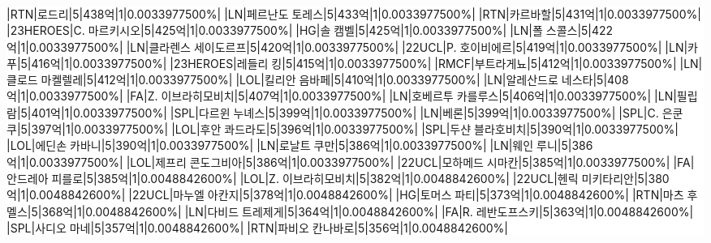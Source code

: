 |RTN|로드리|5|438억|1|0.0033977500%|
|LN|페르난도 토레스|5|433억|1|0.0033977500%|
|RTN|카르바할|5|431억|1|0.0033977500%|
|23HEROES|C. 마르키시오|5|425억|1|0.0033977500%|
|HG|솔 캠벨|5|425억|1|0.0033977500%|
|LN|폴 스콜스|5|422억|1|0.0033977500%|
|LN|클라렌스 세이도르프|5|420억|1|0.0033977500%|
|22UCL|P. 호이비에르|5|419억|1|0.0033977500%|
|LN|카푸|5|416억|1|0.0033977500%|
|23HEROES|레들리 킹|5|415억|1|0.0033977500%|
|RMCF|부트라게뇨|5|412억|1|0.0033977500%|
|LN|클로드 마켈렐레|5|412억|1|0.0033977500%|
|LOL|킬리안 음바페|5|410억|1|0.0033977500%|
|LN|알레산드로 네스타|5|408억|1|0.0033977500%|
|FA|Z. 이브라히모비치|5|407억|1|0.0033977500%|
|LN|호베르투 카를루스|5|406억|1|0.0033977500%|
|LN|필립 람|5|401억|1|0.0033977500%|
|SPL|다르윈 누녜스|5|399억|1|0.0033977500%|
|LN|베론|5|399억|1|0.0033977500%|
|SPL|C. 은쿤쿠|5|397억|1|0.0033977500%|
|LOL|후안 콰드라도|5|396억|1|0.0033977500%|
|SPL|두샨 블라호비치|5|390억|1|0.0033977500%|
|LOL|에딘손 카바니|5|390억|1|0.0033977500%|
|LN|로날트 쿠만|5|386억|1|0.0033977500%|
|LN|웨인 루니|5|386억|1|0.0033977500%|
|LOL|제프리 콘도그비아|5|386억|1|0.0033977500%|
|22UCL|모하메드 시마칸|5|385억|1|0.0033977500%|
|FA|안드레아 피를로|5|385억|1|0.0048842600%|
|LOL|Z. 이브라히모비치|5|382억|1|0.0048842600%|
|22UCL|헨릭 미키타리안|5|380억|1|0.0048842600%|
|22UCL|마누엘 아칸지|5|378억|1|0.0048842600%|
|HG|토머스 파티|5|373억|1|0.0048842600%|
|RTN|마츠 후멜스|5|368억|1|0.0048842600%|
|LN|다비드 트레제게|5|364억|1|0.0048842600%|
|FA|R. 레반도프스키|5|363억|1|0.0048842600%|
|SPL|사디오 마네|5|357억|1|0.0048842600%|
|RTN|파비오 칸나바로|5|356억|1|0.0048842600%|